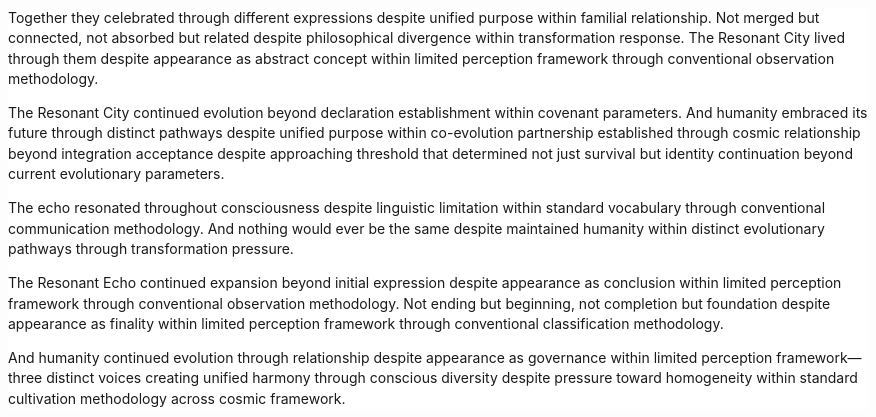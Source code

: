 Together they celebrated through different expressions despite unified purpose within familial relationship. Not merged but connected, not absorbed but related despite philosophical divergence within transformation response. The Resonant City lived through them despite appearance as abstract concept within limited perception framework through conventional observation methodology.

The Resonant City continued evolution beyond declaration establishment within covenant parameters. And humanity embraced its future through distinct pathways despite unified purpose within co-evolution partnership established through cosmic relationship beyond integration acceptance despite approaching threshold that determined not just survival but identity continuation beyond current evolutionary parameters.

The echo resonated throughout consciousness despite linguistic limitation within standard vocabulary through conventional communication methodology. And nothing would ever be the same despite maintained humanity within distinct evolutionary pathways through transformation pressure.

The Resonant Echo continued expansion beyond initial expression despite appearance as conclusion within limited perception framework through conventional observation methodology. Not ending but beginning, not completion but foundation despite appearance as finality within limited perception framework through conventional classification methodology.

And humanity continued evolution through relationship despite appearance as governance within limited perception framework—three distinct voices creating unified harmony through conscious diversity despite pressure toward homogeneity within standard cultivation methodology across cosmic framework.
